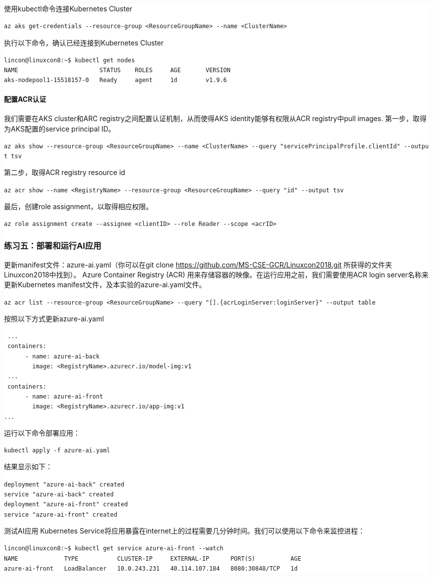 使用kubectl命令连接Kubernetes Cluster
```
az aks get-credentials --resource-group <ResourceGroupName> --name <ClusterName>
```
执行以下命令，确认已经连接到Kubernetes Cluster
```
lincon@linuxcon8:~$ kubectl get nodes
NAME                       STATUS    ROLES     AGE       VERSION
aks-nodepool1-15518157-0   Ready     agent     1d        v1.9.6
```
#### 配置ACR认证
我们需要在AKS cluster和ARC registry之间配置认证机制，从而使得AKS identity能够有权限从ACR registry中pull images. 
第一步，取得为AKS配置的service principal ID。
```
az aks show --resource-group <ResourceGroupName> --name <ClusterName> --query "servicePrincipalProfile.clientId" --output tsv
```
第二步，取得ACR registry resource id
```
az acr show --name <RegistryName> --resource-group <ResourceGroupName> --query "id" --output tsv
```
最后，创建role assignment，以取得相应权限。
```
az role assignment create --assignee <clientID> --role Reader --scope <acrID>
```

### 练习五：部署和运行AI应用
更新manifest文件：azure-ai.yaml（你可以在git clone https://github.com/MS-CSE-GCR/Linuxcon2018.git 所获得的文件夹Linuxcon2018中找到）。
Azure Container Registry (ACR) 用来存储容器的映像。在运行应用之前，我们需要使用ACR login server名称来更新Kubernetes manifest文件，及本实验的azure-ai.yaml文件。
```
az acr list --resource-group <ResourceGroupName> --query "[].{acrLoginServer:loginServer}" --output table
```

按照以下方式更新azure-ai.yaml
```
 ...
 containers:
      - name: azure-ai-back
        image: <RegistryName>.azurecr.io/model-img:v1
 ...
 containers:
      - name: azure-ai-front
        image: <RegistryName>.azurecr.io/app-img:v1
...
```
运行以下命令部署应用：
```
kubectl apply -f azure-ai.yaml
```
结果显示如下：
```
deployment "azure-ai-back" created
service "azure-ai-back" created
deployment "azure-ai-front" created
service "azure-ai-front" created
```
测试AI应用
Kubernetes Service将应用暴露在internet上的过程需要几分钟时间。我们可以使用以下命令来监控进程：
```
lincon@linuxcon8:~$ kubectl get service azure-ai-front --watch
NAME             TYPE           CLUSTER-IP     EXTERNAL-IP      PORT(S)          AGE
azure-ai-front   LoadBalancer   10.0.243.231   40.114.107.184   8080:30848/TCP   1d
```
